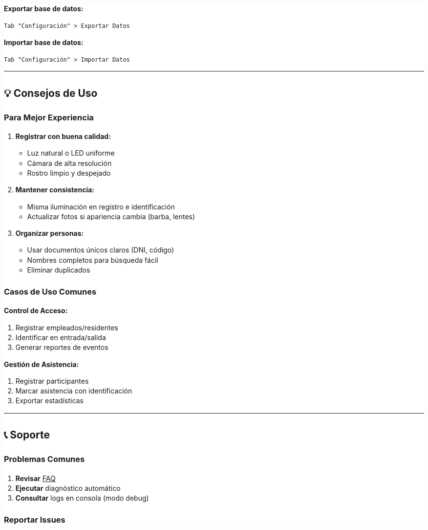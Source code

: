 **Exportar base de datos:**
```
Tab "Configuración" > Exportar Datos
```

**Importar base de datos:**
```
Tab "Configuración" > Importar Datos
```

---

## 💡 Consejos de Uso

### Para Mejor Experiencia

1. **Registrar con buena calidad:**
   - Luz natural o LED uniforme
   - Cámara de alta resolución
   - Rostro limpio y despejado

2. **Mantener consistencia:**
   - Misma iluminación en registro e identificación
   - Actualizar fotos si apariencia cambia (barba, lentes)

3. **Organizar personas:**
   - Usar documentos únicos claros (DNI, código)
   - Nombres completos para búsqueda fácil
   - Eliminar duplicados

### Casos de Uso Comunes

**Control de Acceso:**
1. Registrar empleados/residentes
2. Identificar en entrada/salida
3. Generar reportes de eventos

**Gestión de Asistencia:**
1. Registrar participantes
2. Marcar asistencia con identificación
3. Exportar estadísticas

---

## 📞 Soporte

### Problemas Comunes

1. **Revisar** [FAQ](./FAQ.md)
2. **Ejecutar** diagnóstico automático
3. **Consultar** logs en consola (modo debug)

### Reportar Issues

